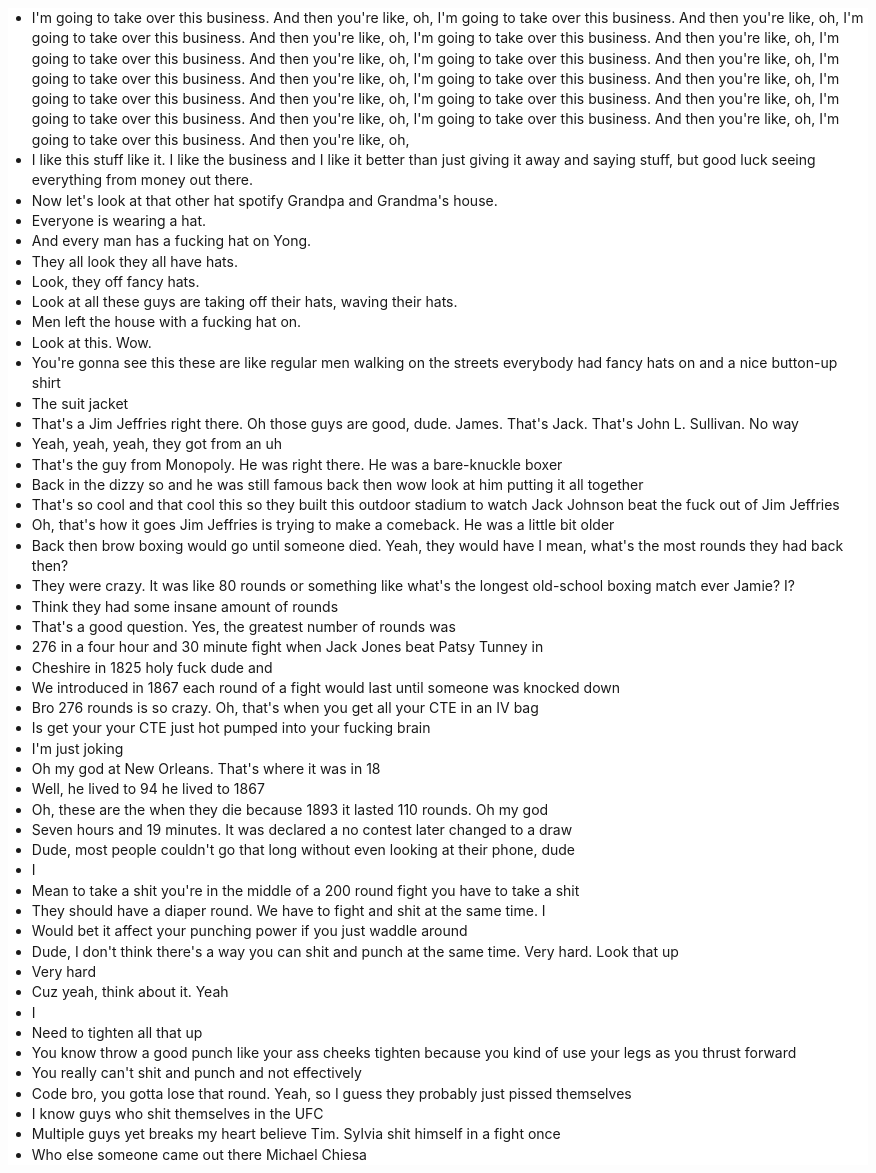 *  I'm going to take over this business. And then you're like, oh, I'm going to take over this business. And then you're like, oh, I'm going to take over this business. And then you're like, oh, I'm going to take over this business. And then you're like, oh, I'm going to take over this business. And then you're like, oh, I'm going to take over this business. And then you're like, oh, I'm going to take over this business. And then you're like, oh, I'm going to take over this business. And then you're like, oh, I'm going to take over this business. And then you're like, oh, I'm going to take over this business. And then you're like, oh, I'm going to take over this business. And then you're like, oh, I'm going to take over this business. And then you're like, oh, I'm going to take over this business. And then you're like, oh,
*  I like this stuff like it. I like the business and I like it better than just giving it away and saying stuff, but good luck seeing everything from money out there.
*  Now let's look at that other hat spotify Grandpa and Grandma's house.
*  Everyone is wearing a hat.
*  And every man has a fucking hat on Yong.
*  They all look they all have hats.
*  Look, they off fancy hats.
*  Look at all these guys are taking off their hats, waving their hats.
*  Men left the house with a fucking hat on.
*  Look at this. Wow.
*  You're gonna see this these are like regular men walking on the streets everybody had fancy hats on and a nice button-up shirt
*  The suit jacket
*  That's a Jim Jeffries right there. Oh those guys are good, dude. James. That's Jack. That's John L. Sullivan. No way
*  Yeah, yeah, yeah, they got from an uh
*  That's the guy from Monopoly. He was right there. He was a bare-knuckle boxer
*  Back in the dizzy so and he was still famous back then wow look at him putting it all together
*  That's so cool and that cool this so they built this outdoor stadium to watch Jack Johnson beat the fuck out of Jim Jeffries
*  Oh, that's how it goes Jim Jeffries is trying to make a comeback. He was a little bit older
*  Back then brow boxing would go until someone died. Yeah, they would have I mean, what's the most rounds they had back then?
*  They were crazy. It was like 80 rounds or something like what's the longest old-school boxing match ever Jamie? I?
*  Think they had some insane amount of rounds
*  That's a good question. Yes, the greatest number of rounds was
*  276 in a four hour and 30 minute fight when Jack Jones beat Patsy Tunney in
*  Cheshire in 1825 holy fuck dude and
*  We introduced in 1867 each round of a fight would last until someone was knocked down
*  Bro 276 rounds is so crazy. Oh, that's when you get all your CTE in an IV bag
*  Is get your your CTE just hot pumped into your fucking brain
*  I'm just joking
*  Oh my god at New Orleans. That's where it was in 18
*  Well, he lived to 94 he lived to 1867
*  Oh, these are the when they die because 1893 it lasted 110 rounds. Oh my god
*  Seven hours and 19 minutes. It was declared a no contest later changed to a draw
*  Dude, most people couldn't go that long without even looking at their phone, dude
*  I
*  Mean to take a shit you're in the middle of a 200 round fight you have to take a shit
*  They should have a diaper round. We have to fight and shit at the same time. I
*  Would bet it affect your punching power if you just waddle around
*  Dude, I don't think there's a way you can shit and punch at the same time. Very hard. Look that up
*  Very hard
*  Cuz yeah, think about it. Yeah
*  I
*  Need to tighten all that up
*  You know throw a good punch like your ass cheeks tighten because you kind of use your legs as you thrust forward
*  You really can't shit and punch and not effectively
*  Code bro, you gotta lose that round. Yeah, so I guess they probably just pissed themselves
*  I know guys who shit themselves in the UFC
*  Multiple guys yet breaks my heart believe Tim. Sylvia shit himself in a fight once
*  Who else someone came out there Michael Chiesa